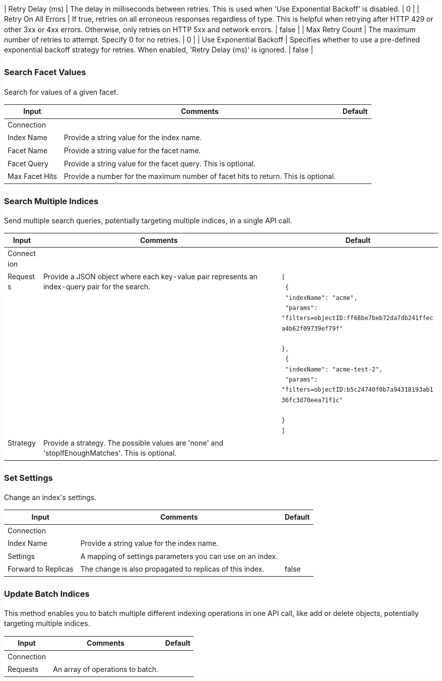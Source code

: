 | Retry Delay (ms)        | The delay in milliseconds between retries. This is used when 'Use Exponential Backoff' is disabled.                                                                                                                                                                                                   | 0       |
| Retry On All Errors     | If true, retries on all erroneous responses regardless of type. This is helpful when retrying after HTTP 429 or other 3xx or 4xx errors. Otherwise, only retries on HTTP 5xx and network errors.                                                                                                      | false   |
| Max Retry Count         | The maximum number of retries to attempt. Specify 0 for no retries.                                                                                                                                                                                                                                   | 0       |
| Use Exponential Backoff | Specifies whether to use a pre-defined exponential backoff strategy for retries. When enabled, 'Retry Delay (ms)' is ignored.                                                                                                                                                                         | false   |

### Search Facet Values

Search for values of a given facet.

| Input          | Comments                                                                           | Default |
| -------------- | ---------------------------------------------------------------------------------- | ------- |
| Connection     |                                                                                    |         |
| Index Name     | Provide a string value for the index name.                                         |         |
| Facet Name     | Provide a string value for the facet name.                                         |         |
| Facet Query    | Provide a string value for the facet query. This is optional.                      |         |
| Max Facet Hits | Provide a number for the maximum number of facet hits to return. This is optional. |         |

### Search Multiple Indices

Send multiple search queries, potentially targeting multiple indices, in a single API call.

| Input      | Comments                                                                                        | Default                                                                                                                                                                                                                                                                     |
| ---------- | ----------------------------------------------------------------------------------------------- | --------------------------------------------------------------------------------------------------------------------------------------------------------------------------------------------------------------------------------------------------------------------------- |
| Connection |                                                                                                 |                                                                                                                                                                                                                                                                             |
| Requests   | Provide a JSON object where each key-value pair represents an index-query pair for the search.  | <code>[<br /> {<br /> "indexName": "acme",<br /> "params": "filters=objectID:ff68be7beb72da7db241ffeca4b62f09739ef79f"<br /> },<br /> {<br /> "indexName": "acme-test-2",<br /> "params": "filters=objectID:b5c24740f0b7a94318193ab136fc3d70eea71f1c"<br /> }<br />]</code> |
| Strategy   | Provide a strategy. The possible values are 'none' and 'stopIfEnoughMatches'. This is optional. |                                                                                                                                                                                                                                                                             |

### Set Settings

Change an index's settings.

| Input               | Comments                                                  | Default |
| ------------------- | --------------------------------------------------------- | ------- |
| Connection          |                                                           |         |
| Index Name          | Provide a string value for the index name.                |         |
| Settings            | A mapping of settings parameters you can use on an index. |         |
| Forward to Replicas | The change is also propagated to replicas of this index.  | false   |

### Update Batch Indices

This method enables you to batch multiple different indexing operations in one API call, like add or delete objects, potentially targeting multiple indices.

| Input      | Comments                         | Default |
| ---------- | -------------------------------- | ------- |
| Connection |                                  |         |
| Requests   | An array of operations to batch. |         |
